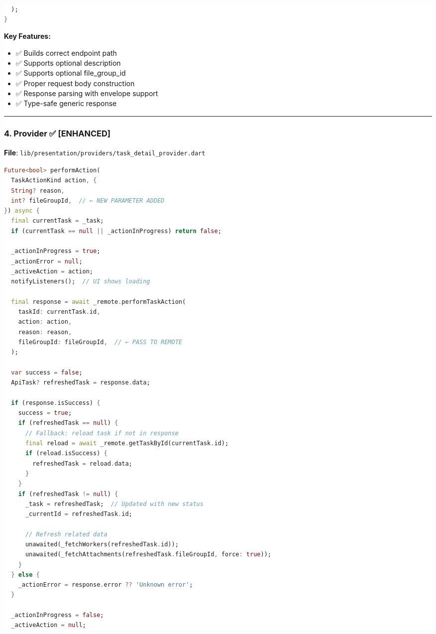 ```dart
  );
}
```

**Key Features:**
- ✅ Builds correct endpoint path
- ✅ Supports optional description
- ✅ Supports optional file_group_id
- ✅ Proper request body construction
- ✅ Response parsing with envelope support
- ✅ Type-safe generic response

---

### 4. **Provider** ✅ [ENHANCED]
**File**: `lib/presentation/providers/task_detail_provider.dart`

```dart
Future<bool> performAction(
  TaskActionKind action, {
  String? reason,
  int? fileGroupId,  // ← NEW PARAMETER ADDED
}) async {
  final currentTask = _task;
  if (currentTask == null || _actionInProgress) return false;

  _actionInProgress = true;
  _actionError = null;
  _activeAction = action;
  notifyListeners();  // UI shows loading

  final response = await _remote.performTaskAction(
    taskId: currentTask.id,
    action: action,
    reason: reason,
    fileGroupId: fileGroupId,  // ← PASS TO REMOTE
  );

  var success = false;
  ApiTask? refreshedTask = response.data;

  if (response.isSuccess) {
    success = true;
    if (refreshedTask == null) {
      // Fallback: reload task if not in response
      final reload = await _remote.getTaskById(currentTask.id);
      if (reload.isSuccess) {
        refreshedTask = reload.data;
      }
    }
    if (refreshedTask != null) {
      _task = refreshedTask;  // Updated with new status
      _currentId = refreshedTask.id;
      
      // Refresh related data
      unawaited(_fetchWorkers(refreshedTask.id));
      unawaited(_fetchAttachments(refreshedTask.fileGroupId, force: true));
    }
  } else {
    _actionError = response.error ?? 'Unknown error';
  }

  _actionInProgress = false;
  _activeAction = null;
```